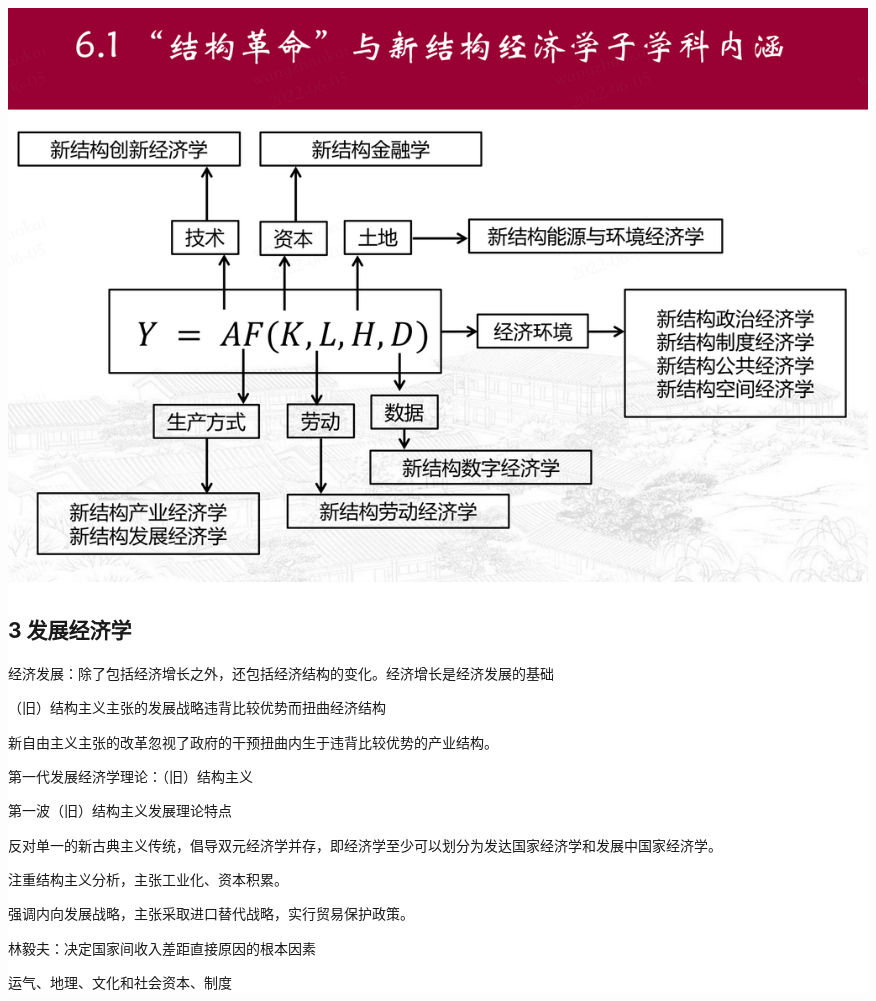 ![image-20220611152826221](%E5%A4%8D%E4%B9%A0.assets/image-20220611152826221.png)



## 3 发展经济学

经济发展：除了包括经济增长之外，还包括经济结构的变化。经济增长是经济发展的基础

（旧）结构主义主张的发展战略违背比较优势而扭曲经济结构

新自由主义主张的改革忽视了政府的干预扭曲内生于违背比较优势的产业结构。



第一代发展经济学理论：（旧）结构主义

第一波（旧）结构主义发展理论特点

反对单一的新古典主义传统，倡导双元经济学并存，即经济学至少可以划分为发达国家经济学和发展中国家经济学。

注重结构主义分析，主张工业化、资本积累。

强调内向发展战略，主张采取进口替代战略，实行贸易保护政策。



林毅夫：决定国家间收入差距直接原因的根本因素

运气、地理、文化和社会资本、制度

